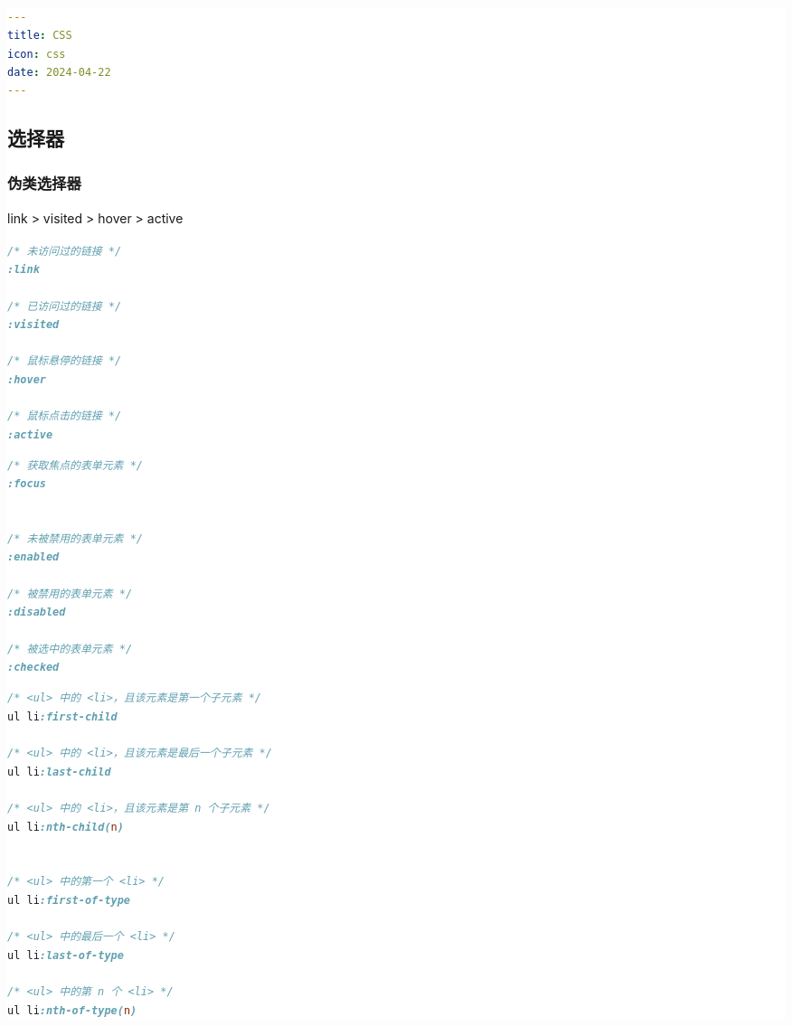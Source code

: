 ```yaml
---
title: CSS
icon: css
date: 2024-04-22
---
```


## 选择器

### 伪类选择器

link > visited > hover > active

```css
/* 未访问过的链接 */
:link

/* 已访问过的链接 */
:visited

/* 鼠标悬停的链接 */
:hover

/* 鼠标点击的链接 */
:active
```



```css
/* 获取焦点的表单元素 */
:focus


/* 未被禁用的表单元素 */
:enabled

/* 被禁用的表单元素 */
:disabled

/* 被选中的表单元素 */
:checked
```



```css
/* <ul> 中的 <li>，且该元素是第一个子元素 */
ul li:first-child

/* <ul> 中的 <li>，且该元素是最后一个子元素 */
ul li:last-child

/* <ul> 中的 <li>，且该元素是第 n 个子元素 */
ul li:nth-child(n)


/* <ul> 中的第一个 <li> */
ul li:first-of-type

/* <ul> 中的最后一个 <li> */
ul li:last-of-type

/* <ul> 中的第 n 个 <li> */
ul li:nth-of-type(n)

```
